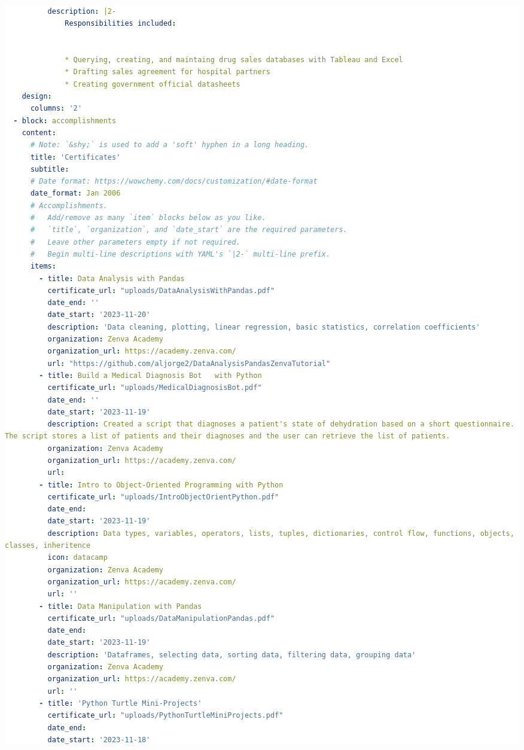 ```yaml
          description: |2-
              Responsibilities included:


              * Querying, creating, and maintaing drug sales databases with Tableau and Excel
              * Drafting sales agreement for hospital partners
              * Creating government official datasheets
    design:
      columns: '2'
  - block: accomplishments
    content:
      # Note: `&shy;` is used to add a 'soft' hyphen in a long heading.
      title: 'Certificates'
      subtitle:
      # Date format: https://wowchemy.com/docs/customization/#date-format
      date_format: Jan 2006
      # Accomplishments.
      #   Add/remove as many `item` blocks below as you like.
      #   `title`, `organization`, and `date_start` are the required parameters.
      #   Leave other parameters empty if not required.
      #   Begin multi-line descriptions with YAML's `|2-` multi-line prefix.
      items:
        - title: Data Analysis with Pandas 
          certificate_url: "uploads/DataAnalysisWithPandas.pdf" 
          date_end: ''
          date_start: '2023-11-20'
          description: 'Data cleaning, plotting, linear regression, basic statistics, correlation coefficients'
          organization: Zenva Academy
          organization_url: https://academy.zenva.com/
          url: "https://github.com/aljorge2/DataAnalysisPandasZenvaTutorial" 
        - title: Build a Medical Diagnosis Bot   with Python
          certificate_url: "uploads/MedicalDiagnosisBot.pdf"
          date_end: ''
          date_start: '2023-11-19'
          description: Created a script that diagnoses a patient's state of dehydration based on a short questionnaire. The script stores a list of patients and their diagnoses and the user can retrieve the list of patients.
          organization: Zenva Academy
          organization_url: https://academy.zenva.com/
          url: 
        - title: Intro to Object-Oriented Programming with Python
          certificate_url: "uploads/IntroObjectOrientPython.pdf"
          date_end: 
          date_start: '2023-11-19'
          description: Data types, variables, operators, lists, tuples, dictionaries, control flow, functions, objects, classes, inheritence
          icon: datacamp
          organization: Zenva Academy
          organization_url: https://academy.zenva.com/
          url: ''
        - title: Data Manipulation with Pandas
          certificate_url: "uploads/DataManipulationPandas.pdf"
          date_end: 
          date_start: '2023-11-19'
          description: 'Dataframes, selecting data, sorting data, filtering data, grouping data'
          organization: Zenva Academy
          organization_url: https://academy.zenva.com/
          url: ''
        - title: 'Python Turtle Mini-Projects'
          certificate_url: "uploads/PythonTurtleMiniProjects.pdf"
          date_end: 
          date_start: '2023-11-18'
```